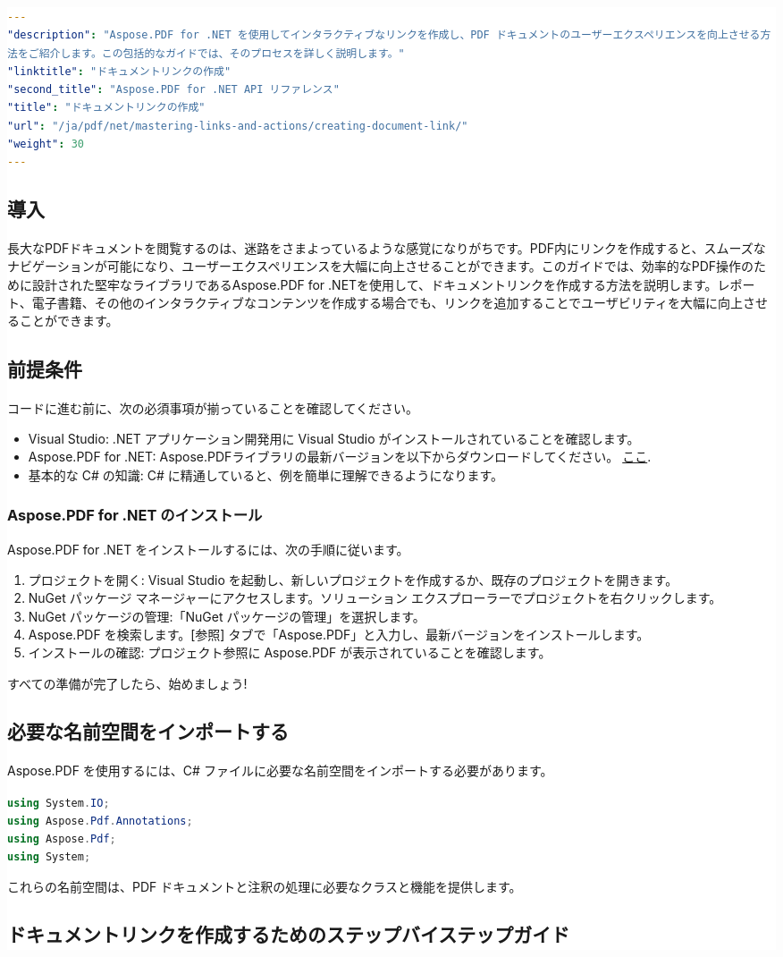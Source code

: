 ```yaml
---
"description": "Aspose.PDF for .NET を使用してインタラクティブなリンクを作成し、PDF ドキュメントのユーザーエクスペリエンスを向上させる方法をご紹介します。この包括的なガイドでは、そのプロセスを詳しく説明します。"
"linktitle": "ドキュメントリンクの作成"
"second_title": "Aspose.PDF for .NET API リファレンス"
"title": "ドキュメントリンクの作成"
"url": "/ja/pdf/net/mastering-links-and-actions/creating-document-link/"
"weight": 30
---
```


## 導入

長大なPDFドキュメントを閲覧するのは、迷路をさまよっているような感覚になりがちです。PDF内にリンクを作成すると、スムーズなナビゲーションが可能になり、ユーザーエクスペリエンスを大幅に向上させることができます。このガイドでは、効率的なPDF操作のために設計された堅牢なライブラリであるAspose.PDF for .NETを使用して、ドキュメントリンクを作成する方法を説明します。レポート、電子書籍、その他のインタラクティブなコンテンツを作成する場合でも、リンクを追加することでユーザビリティを大幅に向上させることができます。

## 前提条件

コードに進む前に、次の必須事項が揃っていることを確認してください。

- Visual Studio: .NET アプリケーション開発用に Visual Studio がインストールされていることを確認します。
- Aspose.PDF for .NET: Aspose.PDFライブラリの最新バージョンを以下からダウンロードしてください。 [ここ](https://releases。aspose.com/pdf/net/).
- 基本的な C# の知識: C# に精通していると、例を簡単に理解できるようになります。

### Aspose.PDF for .NET のインストール

Aspose.PDF for .NET をインストールするには、次の手順に従います。

1. プロジェクトを開く: Visual Studio を起動し、新しいプロジェクトを作成するか、既存のプロジェクトを開きます。
2. NuGet パッケージ マネージャーにアクセスします。ソリューション エクスプローラーでプロジェクトを右クリックします。
3. NuGet パッケージの管理:「NuGet パッケージの管理」を選択します。
4. Aspose.PDF を検索します。[参照] タブで「Aspose.PDF」と入力し、最新バージョンをインストールします。
5. インストールの確認: プロジェクト参照に Aspose.PDF が表示されていることを確認します。

すべての準備が完了したら、始めましょう!

## 必要な名前空間をインポートする

Aspose.PDF を使用するには、C# ファイルに必要な名前空間をインポートする必要があります。

```csharp
using System.IO;
using Aspose.Pdf.Annotations;
using Aspose.Pdf;
using System;
```

これらの名前空間は、PDF ドキュメントと注釈の処理に必要なクラスと機能を提供します。

## ドキュメントリンクを作成するためのステップバイステップガイド
